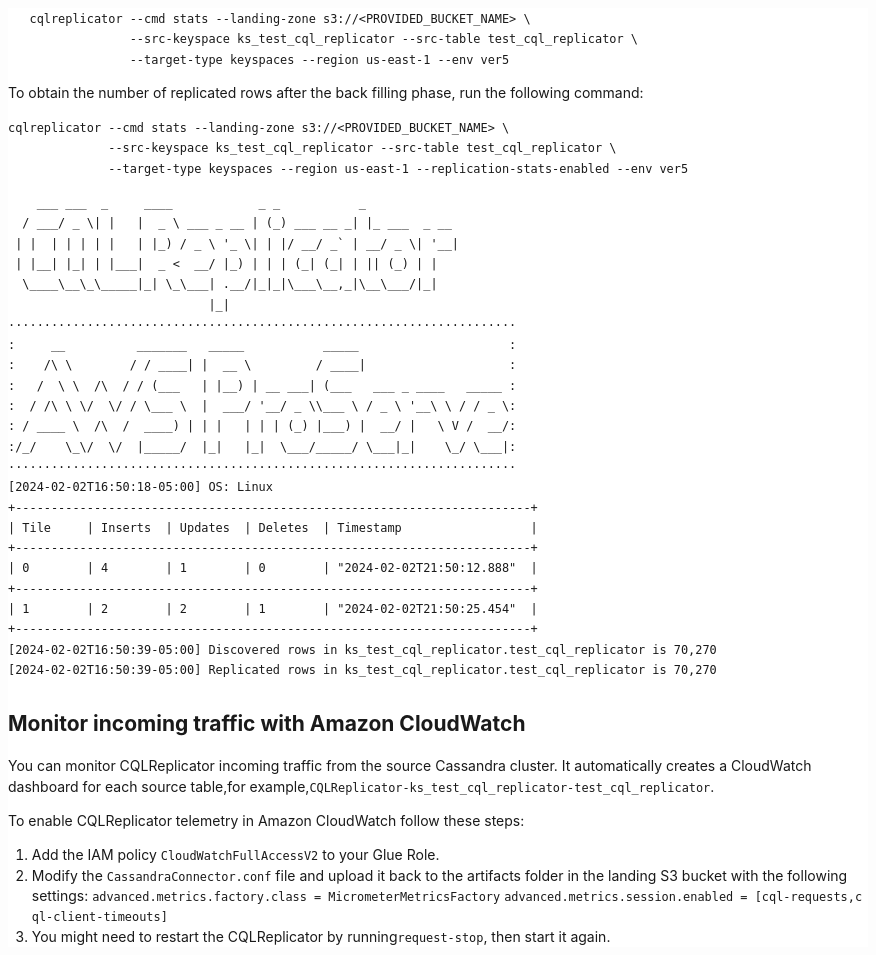 ```shell
   cqlreplicator --cmd stats --landing-zone s3://<PROVIDED_BUCKET_NAME> \ 
                 --src-keyspace ks_test_cql_replicator --src-table test_cql_replicator \
                 --target-type keyspaces --region us-east-1 --env ver5
```

To obtain the number of replicated rows after the back filling phase, run the following command:

```shell
cqlreplicator --cmd stats --landing-zone s3://<PROVIDED_BUCKET_NAME> \
              --src-keyspace ks_test_cql_replicator --src-table test_cql_replicator \
              --target-type keyspaces --region us-east-1 --replication-stats-enabled --env ver5
```

```
    ___ ___  _     ____            _ _           _
  / ___/ _ \| |   |  _ \ ___ _ __ | (_) ___ __ _| |_ ___  _ __
 | |  | | | | |   | |_) / _ \ '_ \| | |/ __/ _` | __/ _ \| '__|
 | |__| |_| | |___|  _ <  __/ |_) | | | (_| (_| | || (_) | |
  \____\__\_\_____|_| \_\___| .__/|_|_|\___\__,_|\__\___/|_|
                            |_|
·······································································
:     __          _______   _____           _____                     :
:    /\ \        / / ____| |  __ \         / ____|                    :
:   /  \ \  /\  / / (___   | |__) | __ ___| (___   ___ _ ____   _____ :
:  / /\ \ \/  \/ / \___ \  |  ___/ '__/ _ \\___ \ / _ \ '__\ \ / / _ \:
: / ____ \  /\  /  ____) | | |   | | | (_) |___) |  __/ |   \ V /  __/:
:/_/    \_\/  \/  |_____/  |_|   |_|  \___/_____/ \___|_|    \_/ \___|:
·······································································
[2024-02-02T16:50:18-05:00] OS: Linux
+------------------------------------------------------------------------+
| Tile     | Inserts  | Updates  | Deletes  | Timestamp                  |
+------------------------------------------------------------------------+
| 0        | 4        | 1        | 0        | "2024-02-02T21:50:12.888"  |
+------------------------------------------------------------------------+
| 1        | 2        | 2        | 1        | "2024-02-02T21:50:25.454"  |
+------------------------------------------------------------------------+
[2024-02-02T16:50:39-05:00] Discovered rows in ks_test_cql_replicator.test_cql_replicator is 70,270
[2024-02-02T16:50:39-05:00] Replicated rows in ks_test_cql_replicator.test_cql_replicator is 70,270
```
## Monitor incoming traffic with Amazon CloudWatch
You can monitor CQLReplicator incoming traffic from the source Cassandra cluster. It automatically creates a CloudWatch
dashboard for each source table,for example,`CQLReplicator-ks_test_cql_replicator-test_cql_replicator`.

To enable CQLReplicator telemetry in Amazon CloudWatch follow these steps:
1. Add the IAM policy `CloudWatchFullAccessV2` to your Glue Role.
2. Modify the `CassandraConnector.conf` file and upload it back to the artifacts folder in the landing S3 bucket with the
   following settings:
   `advanced.metrics.factory.class = MicrometerMetricsFactory`
   `advanced.metrics.session.enabled = [cql-requests,cql-client-timeouts]`
3. You might need to restart the CQLReplicator by running`request-stop`, then start it again.
